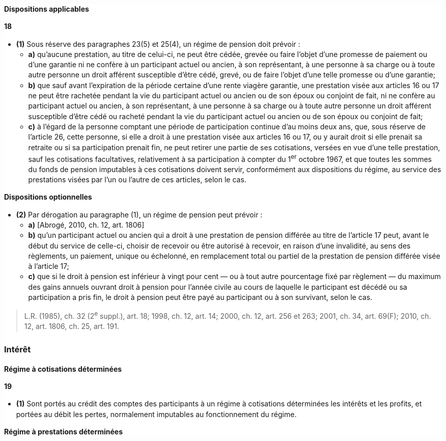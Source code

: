 

**Dispositions applicables**

**18** 

- **(1)** Sous réserve des paragraphes 23(5) et 25(4), un régime de pension doit prévoir :
	- **a)** qu’aucune prestation, au titre de celui-ci, ne peut être cédée, grevée ou faire l’objet d’une promesse de paiement ou d’une garantie ni ne confère à un participant actuel ou ancien, à son représentant, à une personne à sa charge ou à toute autre personne un droit afférent susceptible d’être cédé, grevé, ou de faire l’objet d’une telle promesse ou d’une garantie;
	- **b)** que sauf avant l’expiration de la période certaine d’une rente viagère garantie, une prestation visée aux articles 16 ou 17 ne peut être rachetée pendant la vie du participant actuel ou ancien ou de son époux ou conjoint de fait, ni ne confère au participant actuel ou ancien, à son représentant, à une personne à sa charge ou à toute autre personne un droit afférent susceptible d’être cédé ou racheté pendant la vie du participant actuel ou ancien ou de son époux ou conjoint de fait;
	- **c)** à l’égard de la personne comptant une période de participation continue d’au moins deux ans, que, sous réserve de l’article 26, cette personne, si elle a droit à une prestation visée aux articles 16 ou 17, ou y aurait droit si elle prenait sa retraite ou si sa participation prenait fin, ne peut retirer une partie de ses cotisations, versées en vue d’une telle prestation, sauf les cotisations facultatives, relativement à sa participation à compter du 1<sup>er</sup> octobre 1967, et que toutes les sommes du fonds de pension imputables à ces cotisations doivent servir, conformément aux dispositions du régime, au service des prestations visées par l’un ou l’autre de ces articles, selon le cas.

**Dispositions optionnelles**

- **(2)** Par dérogation au paragraphe (1), un régime de pension peut prévoir :
	- **a)** [Abrogé, 2010, ch. 12, art. 1806]
	- **b)** qu’un participant actuel ou ancien qui a droit à une prestation de pension différée au titre de l’article 17 peut, avant le début du service de celle-ci, choisir de recevoir ou être autorisé à recevoir, en raison d’une invalidité, au sens des règlements, un paiement, unique ou échelonné, en remplacement total ou partiel de la prestation de pension différée visée à l’article 17;
	- **c)** que si le droit à pension est inférieur à vingt pour cent — ou à tout autre pourcentage fixé par règlement — du maximum des gains annuels ouvrant droit à pension pour l’année civile au cours de laquelle le participant est décédé ou sa participation a pris fin, le droit à pension peut être payé au participant ou à son survivant, selon le cas.
> L.R. (1985), ch. 32 (2<sup>e</sup> suppl.), art. 18; 1998, ch. 12, art. 14; 2000, ch. 12, art. 256 et 263; 2001, ch. 34, art. 69(F); 2010, ch. 12, art. 1806, ch. 25, art. 191.





### Intérêt



**Régime à cotisations déterminées**

**19** 

- **(1)** Sont portés au crédit des comptes des participants à un régime à cotisations déterminées les intérêts et les profits, et portées au débit les pertes, normalement imputables au fonctionnement du régime.

**Régime à prestations déterminées**

